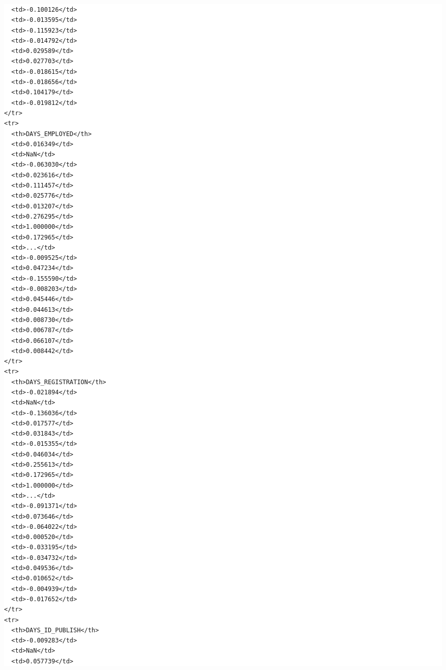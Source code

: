      <td>-0.100126</td>
      <td>-0.013595</td>
      <td>-0.115923</td>
      <td>-0.014792</td>
      <td>0.029589</td>
      <td>0.027703</td>
      <td>-0.018615</td>
      <td>-0.018656</td>
      <td>0.104179</td>
      <td>-0.019812</td>
    </tr>
    <tr>
      <th>DAYS_EMPLOYED</th>
      <td>0.016349</td>
      <td>NaN</td>
      <td>-0.063030</td>
      <td>0.023616</td>
      <td>0.111457</td>
      <td>0.025776</td>
      <td>0.013207</td>
      <td>0.276295</td>
      <td>1.000000</td>
      <td>0.172965</td>
      <td>...</td>
      <td>-0.009525</td>
      <td>0.047234</td>
      <td>-0.155590</td>
      <td>-0.008203</td>
      <td>0.045446</td>
      <td>0.044613</td>
      <td>0.008730</td>
      <td>0.006787</td>
      <td>0.066107</td>
      <td>0.008442</td>
    </tr>
    <tr>
      <th>DAYS_REGISTRATION</th>
      <td>-0.021894</td>
      <td>NaN</td>
      <td>-0.136036</td>
      <td>0.017577</td>
      <td>0.031843</td>
      <td>-0.015355</td>
      <td>0.046034</td>
      <td>0.255613</td>
      <td>0.172965</td>
      <td>1.000000</td>
      <td>...</td>
      <td>-0.091371</td>
      <td>0.073646</td>
      <td>-0.064022</td>
      <td>0.000520</td>
      <td>-0.033195</td>
      <td>-0.034732</td>
      <td>0.049536</td>
      <td>0.010652</td>
      <td>-0.004939</td>
      <td>-0.017652</td>
    </tr>
    <tr>
      <th>DAYS_ID_PUBLISH</th>
      <td>-0.009283</td>
      <td>NaN</td>
      <td>0.057739</td>